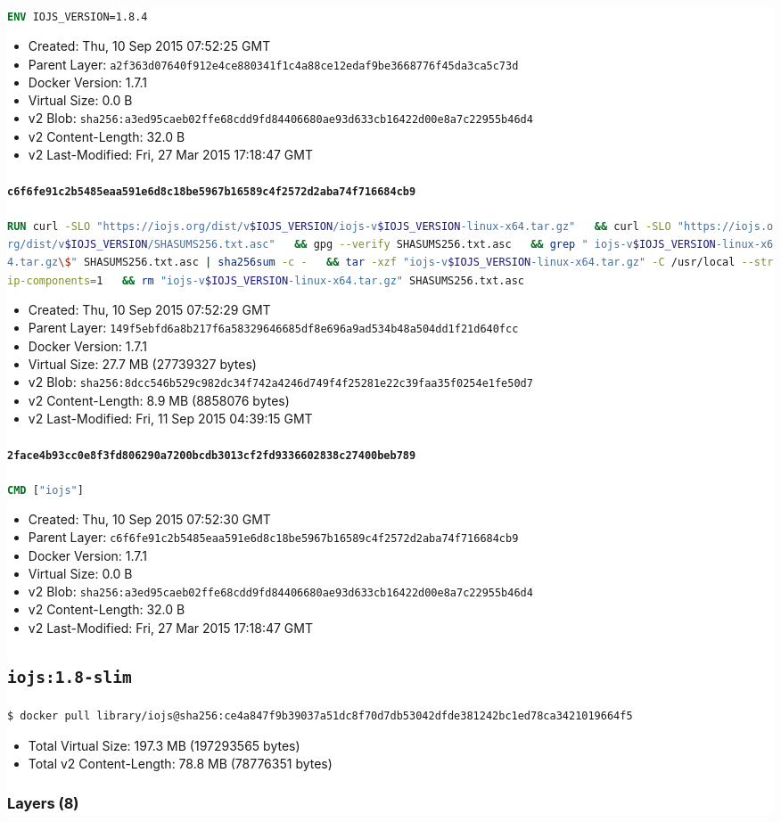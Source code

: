 ```dockerfile
ENV IOJS_VERSION=1.8.4
```

-	Created: Thu, 10 Sep 2015 07:52:25 GMT
-	Parent Layer: `a2f363d07640f912e4ce880341f1c4a88ce12edaf9be3668776f45da3ca5c73d`
-	Docker Version: 1.7.1
-	Virtual Size: 0.0 B
-	v2 Blob: `sha256:a3ed95caeb02ffe68cdd9fd84406680ae93d633cb16422d00e8a7c22955b46d4`
-	v2 Content-Length: 32.0 B
-	v2 Last-Modified: Fri, 27 Mar 2015 17:18:47 GMT

#### `c6f6fe91c2b5485eaa591e6d8c18be5967b16589c4f2572d2aba74f716684cb9`

```dockerfile
RUN curl -SLO "https://iojs.org/dist/v$IOJS_VERSION/iojs-v$IOJS_VERSION-linux-x64.tar.gz"   && curl -SLO "https://iojs.org/dist/v$IOJS_VERSION/SHASUMS256.txt.asc"   && gpg --verify SHASUMS256.txt.asc   && grep " iojs-v$IOJS_VERSION-linux-x64.tar.gz\$" SHASUMS256.txt.asc | sha256sum -c -   && tar -xzf "iojs-v$IOJS_VERSION-linux-x64.tar.gz" -C /usr/local --strip-components=1   && rm "iojs-v$IOJS_VERSION-linux-x64.tar.gz" SHASUMS256.txt.asc
```

-	Created: Thu, 10 Sep 2015 07:52:29 GMT
-	Parent Layer: `149f5ebfd6a8b217f6a58329646685df8e696a9ad534b48a504dd1f21d640fcc`
-	Docker Version: 1.7.1
-	Virtual Size: 27.7 MB (27739327 bytes)
-	v2 Blob: `sha256:8dcc546b529c982dc34f742a4246d749f4f25281e22c39faa35f0254e1fe50d7`
-	v2 Content-Length: 8.9 MB (8858076 bytes)
-	v2 Last-Modified: Fri, 11 Sep 2015 04:39:15 GMT

#### `2face4b93cc0e8f3fd806290a7200bcdb3013cf2fd9336602838c27400beb789`

```dockerfile
CMD ["iojs"]
```

-	Created: Thu, 10 Sep 2015 07:52:30 GMT
-	Parent Layer: `c6f6fe91c2b5485eaa591e6d8c18be5967b16589c4f2572d2aba74f716684cb9`
-	Docker Version: 1.7.1
-	Virtual Size: 0.0 B
-	v2 Blob: `sha256:a3ed95caeb02ffe68cdd9fd84406680ae93d633cb16422d00e8a7c22955b46d4`
-	v2 Content-Length: 32.0 B
-	v2 Last-Modified: Fri, 27 Mar 2015 17:18:47 GMT

## `iojs:1.8-slim`

```console
$ docker pull library/iojs@sha256:ce4a847f9b39037a51dc8f70d7db53042dfde381242bc1ed78ca3421019664f5
```

-	Total Virtual Size: 197.3 MB (197293565 bytes)
-	Total v2 Content-Length: 78.8 MB (78776351 bytes)

### Layers (8)
